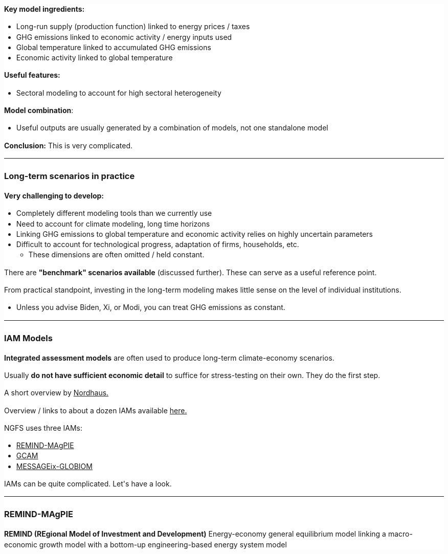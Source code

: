 **Key model ingredients:**
* Long-run supply (production function) linked to energy prices / taxes
* GHG emissions linked to economic activity / energy inputs used
* Global temperature linked to accumulated GHG emissions
* Economic activity linked to global temperature

**Useful features:**
* Sectoral modeling to account for high sectoral heterogeneity

**Model combination**:
* Useful outputs are usually generated by a combination of models, not one standalone model

**Conclusion:**
This is very complicated.

---
### Long-term scenarios in practice

**Very challenging to develop:**
* Completely different modeling tools than we currently use
* Need to account for climate modeling, long time horizons
* Linking GHG emissions to global temperature and economic activity relies on highly uncertain parameters
* Difficult to account for technological progress, adaptation of firms, households, etc. 
	* These dimensions are often omitted / held constant.

There are **"benchmark" scenarios available** (discussed further). These can serve as a useful reference point.

From practical standpoint, investing in the long-term modeling makes little sense on the level of individual institutions. 
* Unless you advise Biden, Xi, or Modi, you can treat GHG emissions as constant.

---
### IAM Models

**Integrated assessment models** are often used to produce long-term climate-economy scenarios.

Usually **do not have sufficient economic detail** to suffice for stress-testing on their own. They do the first step.

A short overview by [Nordhaus.](https://www.nber.org/reporter/2017number3/integrated-assessment-models-climate-change)

Overview / links to about a dozen IAMs available [here.](https://www.iamcdocumentation.eu/index.php/IAMC_wiki)

NGFS uses three IAMs:
* [REMIND-MAgPIE](https://www.iamcdocumentation.eu/index.php/Model_Documentation_-_REMIND-MAgPIE)
* [GCAM](https://www.iamcdocumentation.eu/index.php/Model_Documentation_-_GCAM)
* [MESSAGEix-GLOBIOM](https://docs.messageix.org/projects/global/en/latest/)

IAMs can be quite complicated. Let's have a look.

---
### REMIND-MAgPIE 
**REMIND (REgional Model of Investment and Development)**
	Energy-economy general equilibrium model linking a macro-economic growth model with a bottom-up engineering-based energy system model
